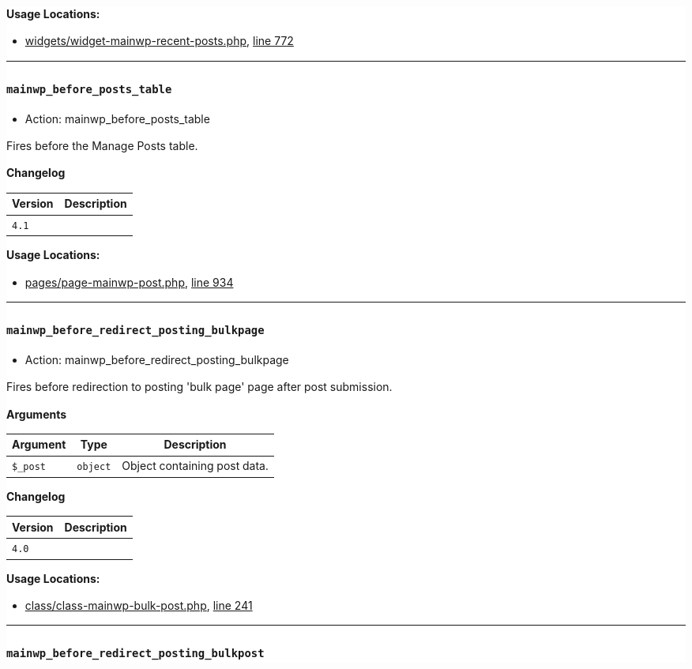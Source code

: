 **Usage Locations:**

- [widgets/widget-mainwp-recent-posts.php](https://github.com/mainwp/mainwp/blob/master/widgets/widget-mainwp-recent-posts.php), [line 772](https://github.com/mainwp/mainwp/blob/master/widgets/widget-mainwp-recent-posts.php#L772)

---

<a id='mainwp-before-posts-table'></a>
### `mainwp_before_posts_table`

* Action: mainwp_before_posts_table

Fires before the Manage Posts table.

**Changelog**

Version | Description
------- | -----------
`4.1` |

**Usage Locations:**

- [pages/page-mainwp-post.php](https://github.com/mainwp/mainwp/blob/master/pages/page-mainwp-post.php), [line 934](https://github.com/mainwp/mainwp/blob/master/pages/page-mainwp-post.php#L934)

---

<a id='mainwp-before-redirect-posting-bulkpage'></a>
### `mainwp_before_redirect_posting_bulkpage`

* Action: mainwp_before_redirect_posting_bulkpage

Fires before redirection to posting 'bulk page' page after post submission.

**Arguments**

Argument | Type | Description
-------- | ---- | -----------
`$_post` | `object` | Object containing post data.

**Changelog**

Version | Description
------- | -----------
`4.0` |

**Usage Locations:**

- [class/class-mainwp-bulk-post.php](https://github.com/mainwp/mainwp/blob/master/class/class-mainwp-bulk-post.php), [line 241](https://github.com/mainwp/mainwp/blob/master/class/class-mainwp-bulk-post.php#L241)

---

<a id='mainwp-before-redirect-posting-bulkpost'></a>
### `mainwp_before_redirect_posting_bulkpost`
